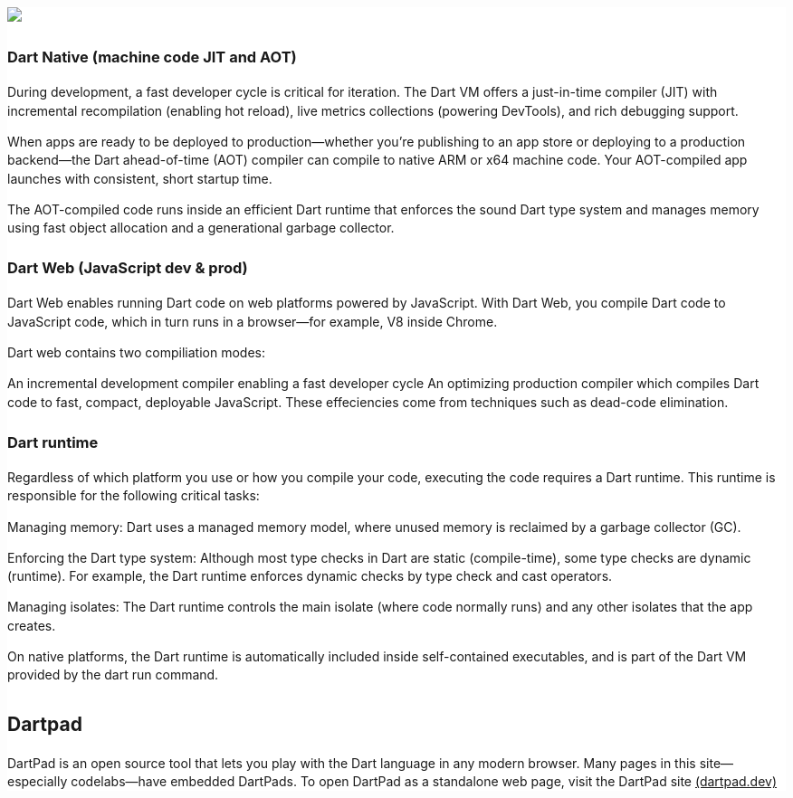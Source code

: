 <img src="https://dart.dev/assets/img/Dart-platforms.svg" height=400/>

### Dart Native (machine code JIT and AOT)

During development, a fast developer cycle is critical for iteration. The Dart VM offers a just-in-time compiler (JIT) with incremental recompilation (enabling hot reload), live metrics collections (powering DevTools), and rich debugging support.

When apps are ready to be deployed to production—whether you’re publishing to an app store or deploying to a production backend—the Dart ahead-of-time (AOT) compiler can compile to native ARM or x64 machine code. Your AOT-compiled app launches with consistent, short startup time.

The AOT-compiled code runs inside an efficient Dart runtime that enforces the sound Dart type system and manages memory using fast object allocation and a generational garbage collector.

### Dart Web (JavaScript dev & prod)

Dart Web enables running Dart code on web platforms powered by JavaScript. With Dart Web, you compile Dart code to JavaScript code, which in turn runs in a browser—for example, V8 inside Chrome.

Dart web contains two compiliation modes:

An incremental development compiler enabling a fast developer cycle
An optimizing production compiler which compiles Dart code to fast, compact, deployable JavaScript. These effeciencies come from techniques such as dead-code elimination.

### Dart runtime

Regardless of which platform you use or how you compile your code, executing the code requires a Dart runtime. This runtime is responsible for the following critical tasks:

Managing memory: Dart uses a managed memory model, where unused memory is reclaimed by a garbage collector (GC).

Enforcing the Dart type system: Although most type checks in Dart are static (compile-time), some type checks are dynamic (runtime). For example, the Dart runtime enforces dynamic checks by type check and cast operators.

Managing isolates: The Dart runtime controls the main isolate (where code normally runs) and any other isolates that the app creates.

On native platforms, the Dart runtime is automatically included inside self-contained executables, and is part of the Dart VM provided by the dart run command.


## Dartpad

DartPad is an open source tool that lets you play with the Dart language in any modern browser. Many pages in this site—especially codelabs—have embedded DartPads. To open DartPad as a standalone web page, visit the DartPad site [(dartpad.dev)](https://dartpad.dev/)





